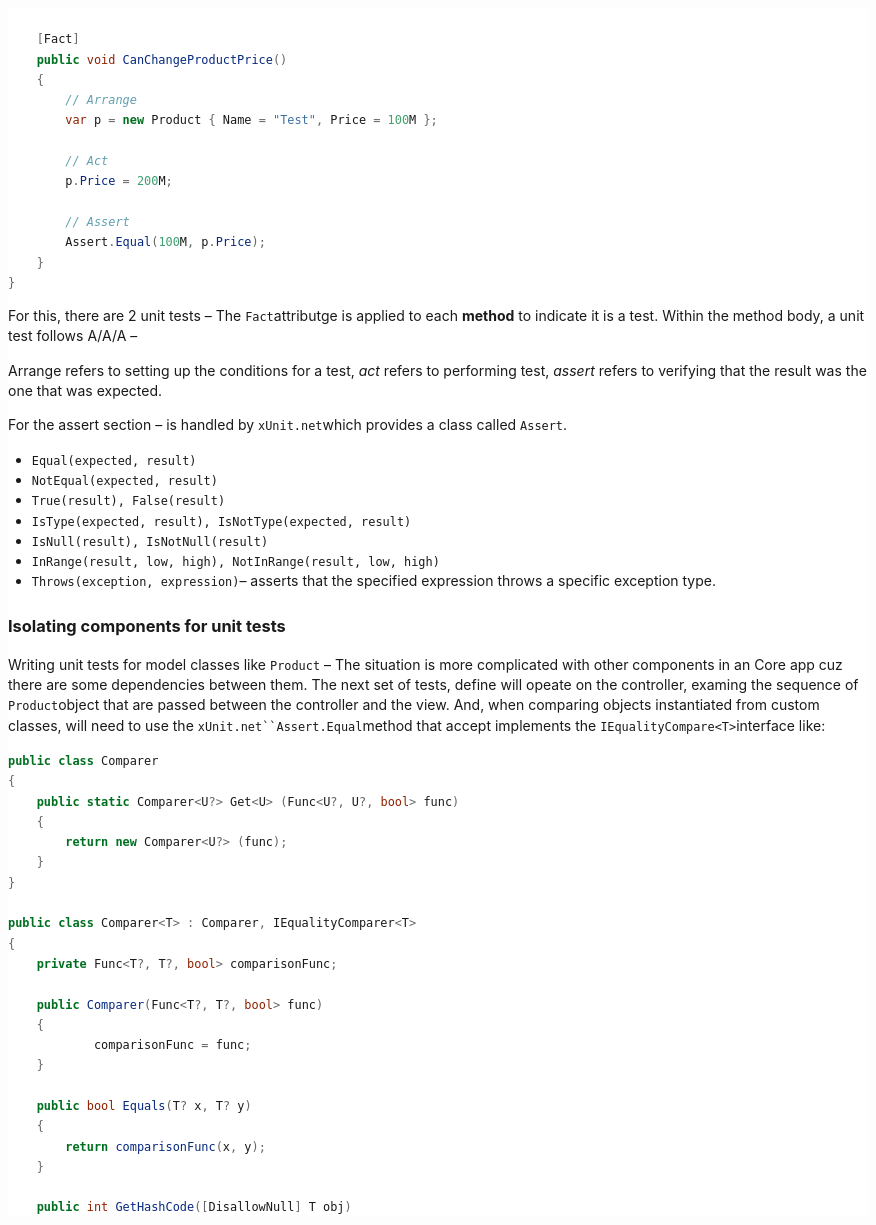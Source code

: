 ```cs

    [Fact]
    public void CanChangeProductPrice()
    {
        // Arrange
        var p = new Product { Name = "Test", Price = 100M };

        // Act
        p.Price = 200M;

        // Assert
        Assert.Equal(100M, p.Price);
    }
}
```

For this, there are 2 unit tests – The `Fact`attributge is applied to each **method** to indicate it is a test. Within the method body, a unit test follows A/A/A – 

Arrange refers to setting up the conditions for a test, *act* refers to performing test, *assert* refers to verifying that the result was the one that was expected.

For the assert section – is handled by `xUnit.net`which provides a class called `Assert`.

- `Equal(expected, result)`
- `NotEqual(expected, result)`
- `True(result), False(result)`
- `IsType(expected, result), IsNotType(expected, result)`
- `IsNull(result), IsNotNull(result)`
- `InRange(result, low, high), NotInRange(result, low, high)`
- `Throws(exception, expression)`– asserts that the specified expression throws a specific exception type.

### Isolating components for unit tests

Writing unit tests for model classes like `Product` – The situation is more complicated with other components in an Core app cuz there are some dependencies between them. The next set of tests, define will opeate on the controller, examing the sequence of `Product`object that are passed between the controller and the view. And, when comparing objects instantiated from custom classes, will need to use the `xUnit.net``Assert.Equal`method that accept implements the `IEqualityCompare<T>`interface like:

```cs
public class Comparer
{
    public static Comparer<U?> Get<U> (Func<U?, U?, bool> func)
    {
        return new Comparer<U?> (func);
    }
}

public class Comparer<T> : Comparer, IEqualityComparer<T>
{
    private Func<T?, T?, bool> comparisonFunc;

    public Comparer(Func<T?, T?, bool> func)
    {
            comparisonFunc = func;
    }

    public bool Equals(T? x, T? y)
    {
        return comparisonFunc(x, y);
    }

    public int GetHashCode([DisallowNull] T obj)
```